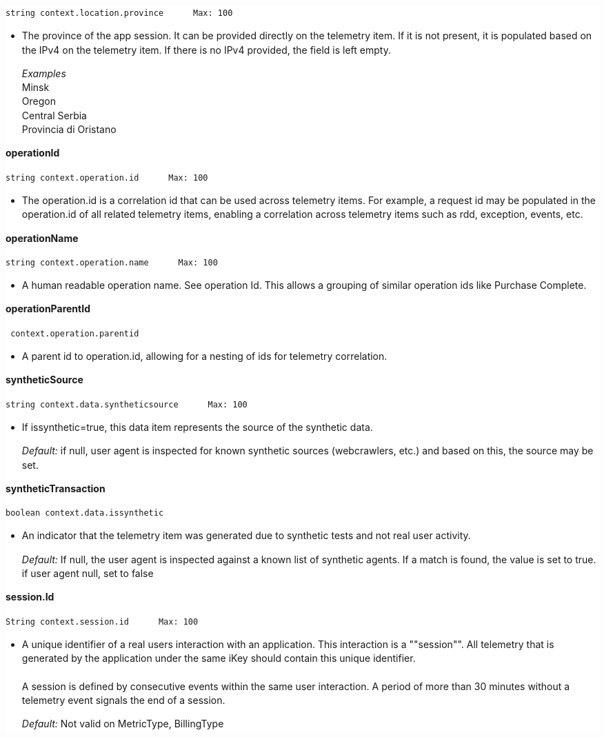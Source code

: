     string context.location.province      Max: 100
* 
     The province of the app session.  It can be provided directly on the telemetry item.  If it is not present, it is populated based on the IPv4 on the telemetry item.  If there is no IPv4 provided, the field is left empty. 

    *Examples*<br/> Minsk<br/>Oregon<br/>Central Serbia<br/>Provincia di Oristano 

**operationId**

    string context.operation.id      Max: 100
* 
     The operation.id is a correlation id that can be used across telemetry items.  For example, a request id may be populated in the operation.id of all related telemetry items, enabling a correlation across telemetry items such as rdd, exception, events, etc.  

**operationName**

    string context.operation.name      Max: 100
* 
     A human readable operation name.  See operation Id.  This allows a grouping of similar operation ids like Purchase Complete.   

**operationParentId**

     context.operation.parentid      
* 
     A parent id to operation.id, allowing for a nesting of ids for telemetry correlation.   

**syntheticSource**

    string context.data.syntheticsource      Max: 100
* 
     If issynthetic=true, this data item represents the source of the synthetic data. 

    *Default:* if null, user agent is inspected for known synthetic sources (webcrawlers, etc.) and based on this, the source may be set. 

**syntheticTransaction**

    boolean context.data.issynthetic      
* 
     An indicator that the telemetry item was generated due to synthetic tests and not real user activity. 

    *Default:* If null, the user agent is inspected against a known list of synthetic agents.  If a match is found, the value is set to true.<br/>if user agent null, set to false 

**session.Id**

    String context.session.id      Max: 100
* 
     A unique identifier of a real users interaction with an application.  This interaction is a ""session"".  All telemetry that is generated by the application under the same iKey should contain this unique identifier.  <br/><br/>A session is defined by consecutive events within the same user interaction.  A period of more than 30 minutes without a telemetry event signals the end of a session.   

    *Default:* Not valid on MetricType, BillingType 
